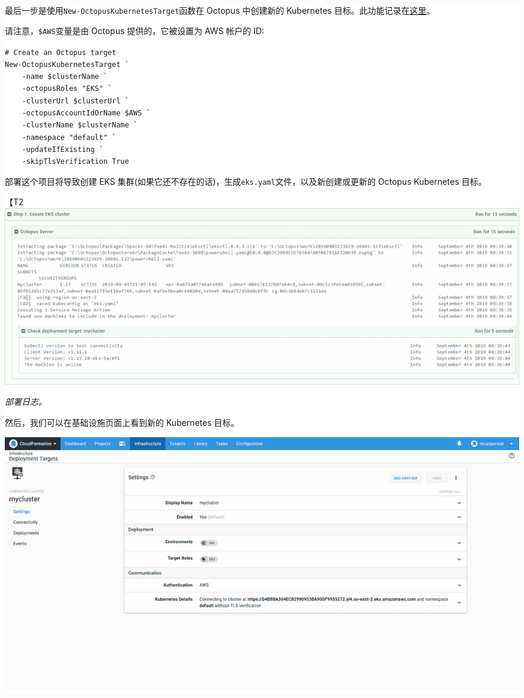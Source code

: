最后一步是使用`New-OctopusKubernetesTarget`函数在 Octopus 中创建新的 Kubernetes 目标。此功能记录在[这里](https://octopus.com/docs/infrastructure/deployment-targets/dynamic-infrastructure/kubernetes-target)。

请注意，`$AWS`变量是由 Octopus 提供的，它被设置为 AWS 帐户的 ID:

```
# Create an Octopus target
New-OctopusKubernetesTarget `
    -name $clusterName `
    -octopusRoles "EKS" `
    -clusterUrl $clusterUrl `
    -octopusAccountIdOrName $AWS `
    -clusterName $clusterName `
    -namespace "default" `
    -updateIfExisting `
    -skipTlsVerification True 
```

部署这个项目将导致创建 EKS 集群(如果它还不存在的话)，生成`eks.yaml`文件，以及新创建或更新的 Octopus Kubernetes 目标。

【T2 ![](img/e01a5feebd9051da8f6cd2ff6939c119.png)

*部署日志。*

然后，我们可以在基础设施页面上看到新的 Kubernetes 目标。

[![](img/9579065439088ec44bdcb2d2d6c80ee8.png)](#)
